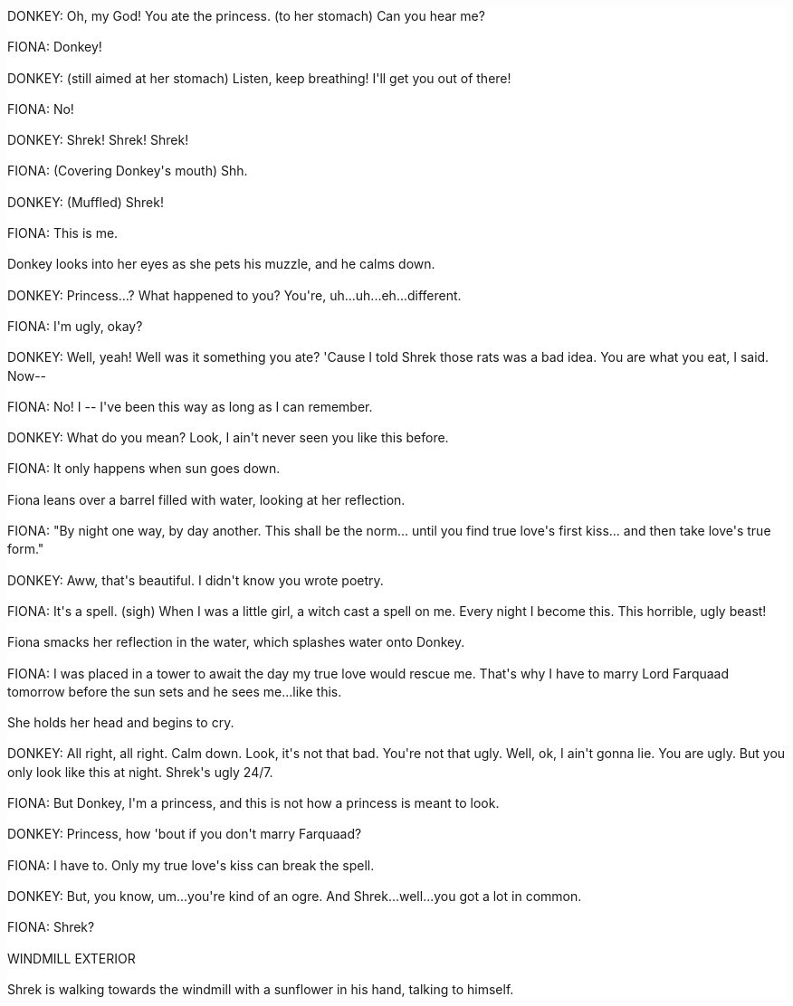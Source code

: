 DONKEY: Oh, my God! You ate the princess. (to her stomach) Can you hear me?

FIONA: Donkey!

DONKEY: (still aimed at her stomach) Listen, keep breathing! I'll get you out of there!

FIONA: No!

DONKEY: Shrek! Shrek! Shrek!

FIONA: (Covering Donkey's mouth) Shh.

DONKEY: (Muffled) Shrek!

FIONA: This is me.

Donkey looks into her eyes as she pets his muzzle, and he calms down.

DONKEY: Princess...? What happened to you? You're, uh...uh...eh...different.

FIONA: I'm ugly, okay?

DONKEY: Well, yeah! Well was it something you ate? 'Cause I told Shrek those rats was a bad idea. You are what you eat, I said. Now--

FIONA: No! I -- I've been this way as long as I can remember.

DONKEY: What do you mean? Look, I ain't never seen you like this before.

FIONA: It only happens when sun goes down.

Fiona leans over a barrel filled with water, looking at her reflection.

FIONA: "By night one way, by day another. This shall be the norm... until you find true love's first kiss... and then take love's true form."

DONKEY: Aww, that's beautiful. I didn't know you wrote poetry.

FIONA: It's a spell. (sigh) When I was a little girl, a witch cast a spell on me. Every night I become this. This horrible, ugly beast!

Fiona smacks her reflection in the water, which splashes water onto Donkey.

FIONA: I was placed in a tower to await the day my true love would rescue me. That's why I have to marry Lord Farquaad tomorrow before the sun sets and he sees me...like this.

She holds her head and begins to cry.

DONKEY: All right, all right. Calm down. Look, it's not that bad. You're not that ugly. Well, ok, I ain't gonna lie. You are ugly. But you only look like this at night. Shrek's ugly 24/7.

FIONA: But Donkey, I'm a princess, and this is not how a princess is meant to look.

DONKEY: Princess, how 'bout if you don't marry Farquaad?

FIONA: I have to. Only my true love's kiss can break the spell.

DONKEY: But, you know, um...you're kind of an ogre. And Shrek...well...you got a lot in common.

FIONA: Shrek?

WINDMILL EXTERIOR

Shrek is walking towards the windmill with a sunflower in his hand, talking to himself.
